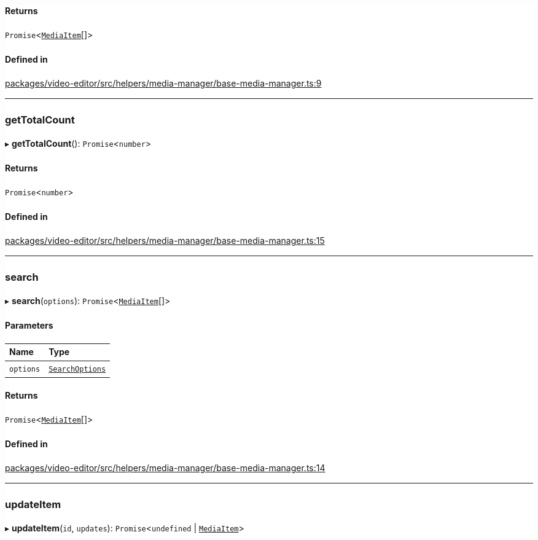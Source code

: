 #### Returns

`Promise`\<[`MediaItem`](../modules.md#mediaitem)[]\>

#### Defined in

[packages/video-editor/src/helpers/media-manager/base-media-manager.ts:9](https://github.com/ncounterspecialist/twick/blob/076b5b2d4006b7835e1bf4168731258cbc34771f/packages/video-editor/src/helpers/media-manager/base-media-manager.ts#L9)

___

### getTotalCount

▸ **getTotalCount**(): `Promise`\<`number`\>

#### Returns

`Promise`\<`number`\>

#### Defined in

[packages/video-editor/src/helpers/media-manager/base-media-manager.ts:15](https://github.com/ncounterspecialist/twick/blob/076b5b2d4006b7835e1bf4168731258cbc34771f/packages/video-editor/src/helpers/media-manager/base-media-manager.ts#L15)

___

### search

▸ **search**(`options`): `Promise`\<[`MediaItem`](../modules.md#mediaitem)[]\>

#### Parameters

| Name | Type |
| :------ | :------ |
| `options` | [`SearchOptions`](../modules.md#searchoptions) |

#### Returns

`Promise`\<[`MediaItem`](../modules.md#mediaitem)[]\>

#### Defined in

[packages/video-editor/src/helpers/media-manager/base-media-manager.ts:14](https://github.com/ncounterspecialist/twick/blob/076b5b2d4006b7835e1bf4168731258cbc34771f/packages/video-editor/src/helpers/media-manager/base-media-manager.ts#L14)

___

### updateItem

▸ **updateItem**(`id`, `updates`): `Promise`\<`undefined` \| [`MediaItem`](../modules.md#mediaitem)\>

